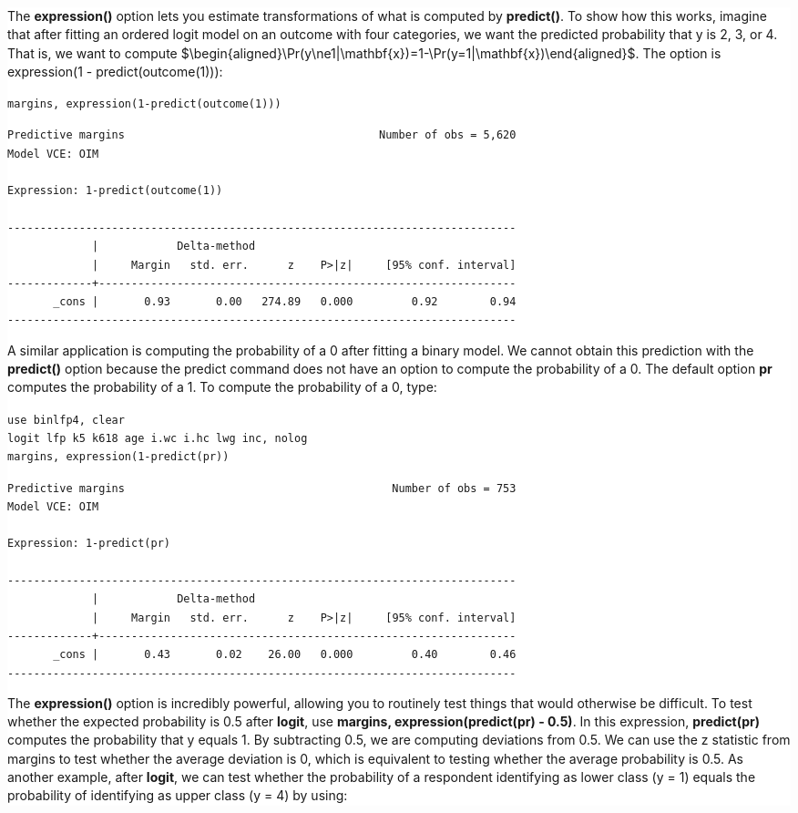 The **expression()** option lets you estimate transformations of what is computed by **predict()**. To show how this works, imagine that after fitting an ordered logit model on an outcome with four categories, we want the predicted probability that y is 2, 3, or 4. That is, we want to compute $\begin{aligned}\Pr(y\ne1|\mathbf{x})=1-\Pr(y=1|\mathbf{x})\end{aligned}$. The option is expression(1 - predict(outcome(1))):

```
margins, expression(1-predict(outcome(1)))
```

    Predictive margins                                       Number of obs = 5,620
    Model VCE: OIM
    
    Expression: 1-predict(outcome(1))
    
    ------------------------------------------------------------------------------
                 |            Delta-method
                 |     Margin   std. err.      z    P>|z|     [95% conf. interval]
    -------------+----------------------------------------------------------------
           _cons |       0.93       0.00   274.89   0.000         0.92        0.94
    ------------------------------------------------------------------------------


A similar application is computing the probability of a 0 after fitting a binary model. We cannot obtain this prediction with the **predict()** option because the predict command does not have an option to compute the probability of a 0. The default option **pr** computes the probability of a 1. To compute the probability of a 0, type:

```
use binlfp4, clear
logit lfp k5 k618 age i.wc i.hc lwg inc, nolog
margins, expression(1-predict(pr))
```

    Predictive margins                                         Number of obs = 753
    Model VCE: OIM
    
    Expression: 1-predict(pr)
    
    ------------------------------------------------------------------------------
                 |            Delta-method
                 |     Margin   std. err.      z    P>|z|     [95% conf. interval]
    -------------+----------------------------------------------------------------
           _cons |       0.43       0.02    26.00   0.000         0.40        0.46
    ------------------------------------------------------------------------------


The **expression()** option is incredibly powerful, allowing you to routinely test things that would otherwise be difficult. To test whether the expected probability is 0.5 after **logit**, use **margins, expression(predict(pr) - 0.5)**. In this expression, **predict(pr)** computes the probability that y equals 1. By subtracting 0.5, we are computing deviations from 0.5. We can use the z statistic from margins to test whether the average deviation is 0, which is equivalent to testing whether the average probability is 0.5. As another example, after **logit**, we can test whether the probability of a respondent identifying as lower class (y = 1) equals the probability of identifying as upper class (y = 4) by using:
